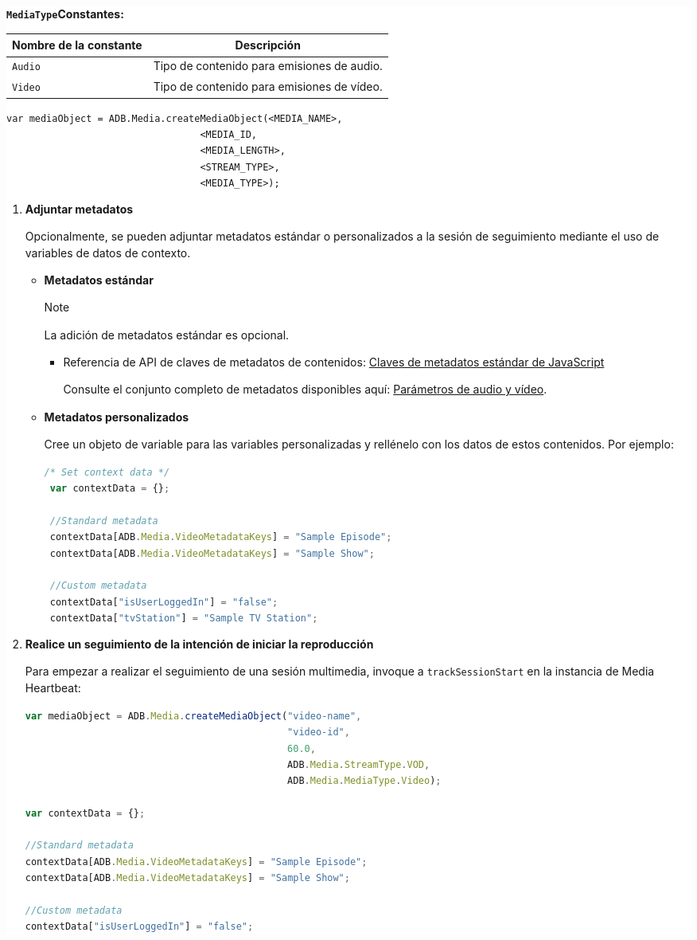    **`MediaType`Constantes:**

   | Nombre de la constante | Descripción |
   |---|---|
   | `Audio` | Tipo de contenido para emisiones de audio. |
   | `Video` | Tipo de contenido para emisiones de vídeo. |

   ```
   var mediaObject = ADB.Media.createMediaObject(<MEDIA_NAME>,
                                     <MEDIA_ID,
                                     <MEDIA_LENGTH>,
                                     <STREAM_TYPE>,
                                     <MEDIA_TYPE>);
   ```

1. **Adjuntar metadatos**

   Opcionalmente, se pueden adjuntar metadatos estándar o personalizados a la sesión de seguimiento mediante el uso de variables de datos de contexto.

   * **Metadatos estándar**

     >[!NOTE]
     >
     >La adición de metadatos estándar es opcional.

      * Referencia de API de claves de metadatos de contenidos: [Claves de metadatos estándar de JavaScript](https://adobe-marketing-cloud.github.io/media-sdks/reference/javascript)

        Consulte el conjunto completo de metadatos disponibles aquí: [Parámetros de audio y vídeo](/help/implementation/variables/audio-video-parameters.md).

   * **Metadatos personalizados**

     Cree un objeto de variable para las variables personalizadas y rellénelo con los datos de estos contenidos. Por ejemplo:

     ```js
     /* Set context data */
      var contextData = {};
     
      //Standard metadata
      contextData[ADB.Media.VideoMetadataKeys] = "Sample Episode";
      contextData[ADB.Media.VideoMetadataKeys] = "Sample Show";
     
      //Custom metadata
      contextData["isUserLoggedIn"] = "false";
      contextData["tvStation"] = "Sample TV Station";
     ```

1. **Realice un seguimiento de la intención de iniciar la reproducción**

   Para empezar a realizar el seguimiento de una sesión multimedia, invoque a `trackSessionStart` en la instancia de Media Heartbeat:

   ```js
   var mediaObject = ADB.Media.createMediaObject("video-name",
                                                 "video-id",
                                                 60.0,
                                                 ADB.Media.StreamType.VOD,
                                                 ADB.Media.MediaType.Video);
   
   var contextData = {};
   
   //Standard metadata
   contextData[ADB.Media.VideoMetadataKeys] = "Sample Episode";
   contextData[ADB.Media.VideoMetadataKeys] = "Sample Show";
   
   //Custom metadata
   contextData["isUserLoggedIn"] = "false";
   ```